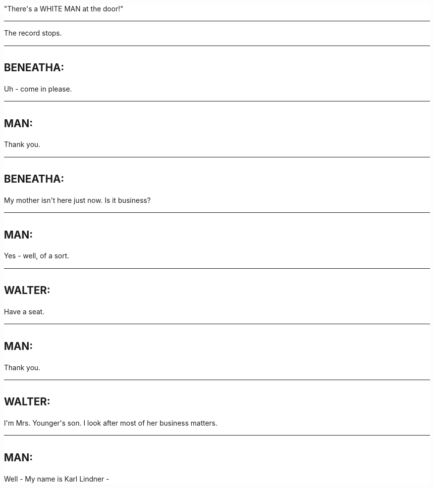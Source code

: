 

"There's a WHITE MAN at the door!"

---

The record stops. 


---

## BENEATHA:
Uh - come in please.

---


## MAN:
Thank you.


---

## BENEATHA:
My mother isn't here just now. Is it business?

---


## MAN:
Yes - well, of a sort.


---

## WALTER:
Have a seat.

---


## MAN:
Thank you.


---

## WALTER:
I'm Mrs. Younger's son. I look after most of her business matters.

---


## MAN:
Well - My name is Karl Lindner -
